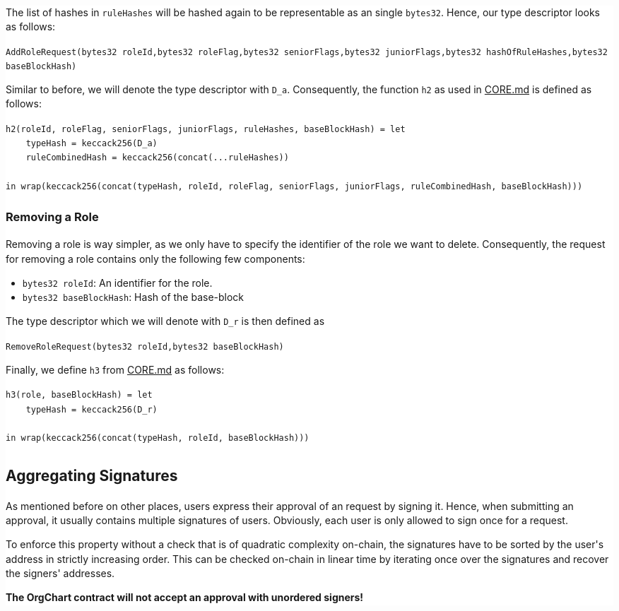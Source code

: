 The list of hashes in `ruleHashes` will be hashed again to be representable as an single
`bytes32`. Hence, our type descriptor looks as follows:

```
AddRoleRequest(bytes32 roleId,bytes32 roleFlag,bytes32 seniorFlags,bytes32 juniorFlags,bytes32 hashOfRuleHashes,bytes32 baseBlockHash)
```

Similar to before, we will denote the type descriptor with `D_a`. Consequently, the function
`h2` as used in [CORE.md](./CORE.md) is defined as follows:

```
h2(roleId, roleFlag, seniorFlags, juniorFlags, ruleHashes, baseBlockHash) = let
    typeHash = keccack256(D_a)
    ruleCombinedHash = keccack256(concat(...ruleHashes))

in wrap(keccack256(concat(typeHash, roleId, roleFlag, seniorFlags, juniorFlags, ruleCombinedHash, baseBlockHash)))
```

### Removing a Role

Removing a role is way simpler, as we only have to specify the identifier of the role
we want to delete. Consequently, the request for removing a role contains only the following
few components:

- `bytes32 roleId`: An identifier for the role.
- `bytes32 baseBlockHash`: Hash of the base-block

The type descriptor which we will denote with `D_r` is then defined as

```
RemoveRoleRequest(bytes32 roleId,bytes32 baseBlockHash)
```

Finally, we define `h3` from [CORE.md](./CORE.md) as follows:

```
h3(role, baseBlockHash) = let
    typeHash = keccack256(D_r)

in wrap(keccack256(concat(typeHash, roleId, baseBlockHash)))
```

## Aggregating Signatures

As mentioned before on other places, users express their approval of an request by signing
it. Hence, when submitting an approval, it usually contains multiple signatures of users.
Obviously, each user is only allowed to sign once for a request.

To enforce this property without a check that is of quadratic complexity on-chain, the
signatures have to be sorted by the user's address in strictly increasing order. This
can be checked on-chain in linear time by iterating once over the signatures and recover
the signers' addresses.

**The OrgChart contract will not accept an approval with unordered signers!**
